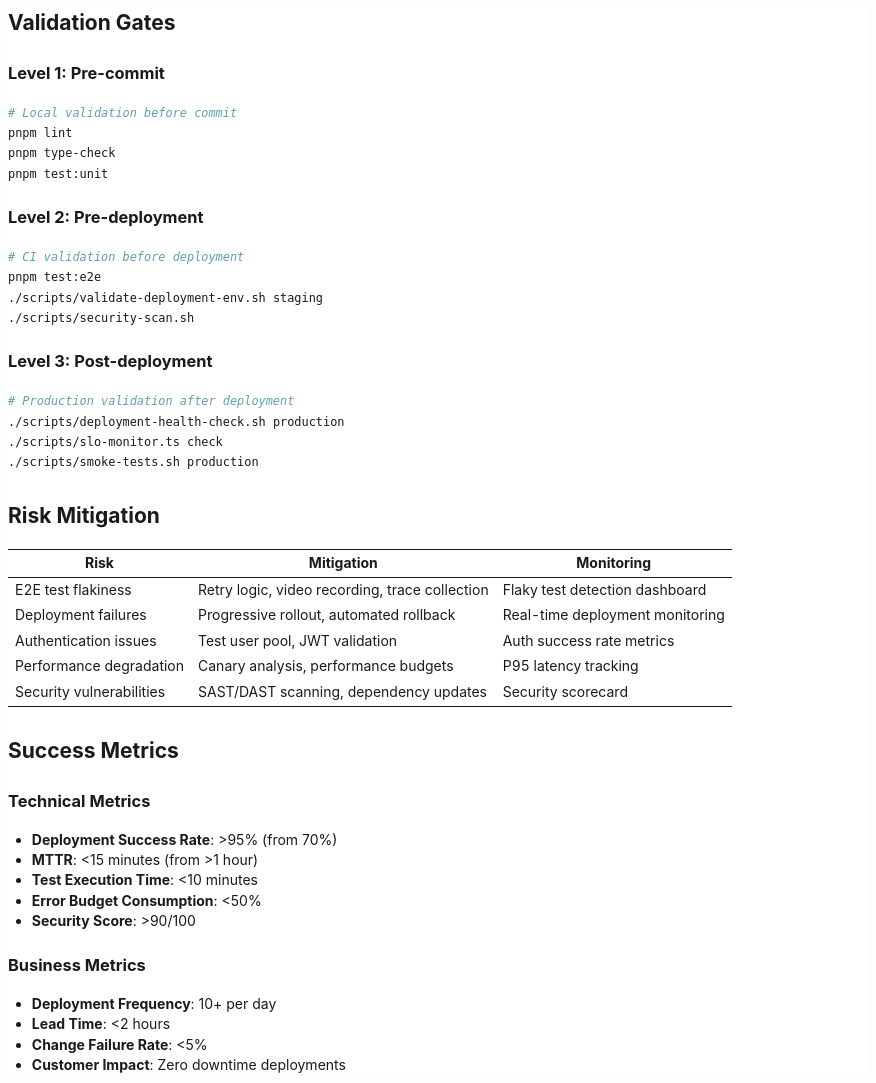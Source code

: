 ## Validation Gates

### Level 1: Pre-commit
```bash
# Local validation before commit
pnpm lint
pnpm type-check
pnpm test:unit
```

### Level 2: Pre-deployment
```bash
# CI validation before deployment
pnpm test:e2e
./scripts/validate-deployment-env.sh staging
./scripts/security-scan.sh
```

### Level 3: Post-deployment
```bash
# Production validation after deployment
./scripts/deployment-health-check.sh production
./scripts/slo-monitor.ts check
./scripts/smoke-tests.sh production
```

## Risk Mitigation

| Risk | Mitigation | Monitoring |
|------|------------|------------|
| E2E test flakiness | Retry logic, video recording, trace collection | Flaky test detection dashboard |
| Deployment failures | Progressive rollout, automated rollback | Real-time deployment monitoring |
| Authentication issues | Test user pool, JWT validation | Auth success rate metrics |
| Performance degradation | Canary analysis, performance budgets | P95 latency tracking |
| Security vulnerabilities | SAST/DAST scanning, dependency updates | Security scorecard |

## Success Metrics

### Technical Metrics
- **Deployment Success Rate**: >95% (from 70%)
- **MTTR**: <15 minutes (from >1 hour)
- **Test Execution Time**: <10 minutes
- **Error Budget Consumption**: <50%
- **Security Score**: >90/100

### Business Metrics
- **Deployment Frequency**: 10+ per day
- **Lead Time**: <2 hours
- **Change Failure Rate**: <5%
- **Customer Impact**: Zero downtime deployments

